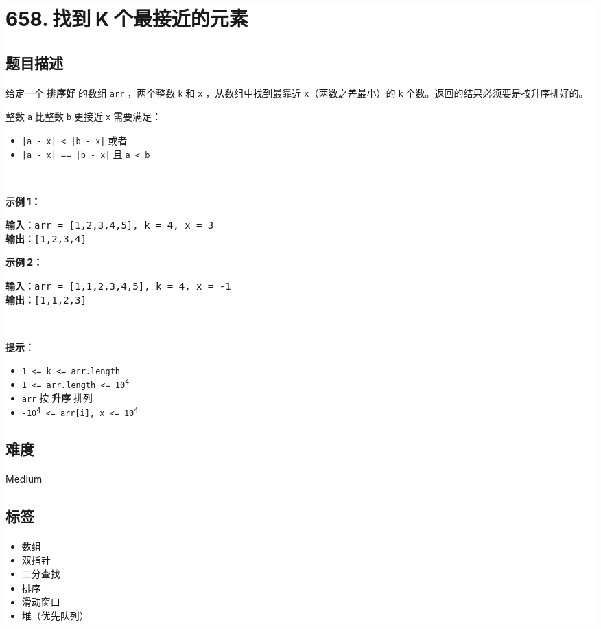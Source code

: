 # 658. 找到 K 个最接近的元素

## 题目描述

<p>给定一个 <strong>排序好</strong> 的数组&nbsp;<code>arr</code> ，两个整数 <code>k</code> 和 <code>x</code> ，从数组中找到最靠近 <code>x</code>（两数之差最小）的 <code>k</code> 个数。返回的结果必须要是按升序排好的。</p>

<p>整数 <code>a</code> 比整数 <code>b</code> 更接近 <code>x</code> 需要满足：</p>

<ul>
	<li><code>|a - x| &lt; |b - x|</code> 或者</li>
	<li><code>|a - x| == |b - x|</code> 且 <code>a &lt; b</code></li>
</ul>

<p>&nbsp;</p>

<p><strong>示例 1：</strong></p>

<pre>
<strong>输入：</strong>arr = [1,2,3,4,5], k = 4, x = 3
<strong>输出：</strong>[1,2,3,4]
</pre>

<p><strong>示例 2：</strong></p>

<pre>
<strong>输入：</strong>arr = [1,1,2,3,4,5], k = 4, x = -1
<strong>输出：</strong>[1,1,2,3]
</pre>

<p>&nbsp;</p>

<p><strong>提示：</strong></p>

<ul>
	<li><code>1 &lt;= k &lt;= arr.length</code></li>
	<li><code>1 &lt;= arr.length&nbsp;&lt;= 10<sup>4</sup></code><meta charset="UTF-8" /></li>
	<li><code>arr</code>&nbsp;按 <strong>升序</strong> 排列</li>
	<li><code>-10<sup>4</sup>&nbsp;&lt;= arr[i], x &lt;= 10<sup>4</sup></code></li>
</ul>


## 难度

Medium

## 标签

- 数组
- 双指针
- 二分查找
- 排序
- 滑动窗口
- 堆（优先队列）
